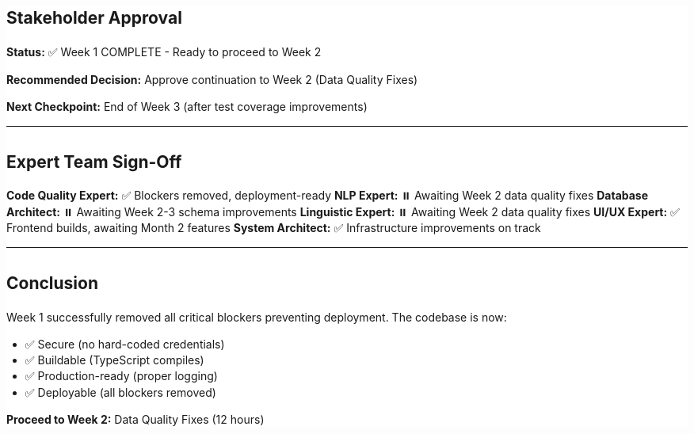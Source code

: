 
## Stakeholder Approval

**Status:** ✅ Week 1 COMPLETE - Ready to proceed to Week 2

**Recommended Decision:** Approve continuation to Week 2 (Data Quality Fixes)

**Next Checkpoint:** End of Week 3 (after test coverage improvements)

---

## Expert Team Sign-Off

**Code Quality Expert:** ✅ Blockers removed, deployment-ready
**NLP Expert:** ⏸️ Awaiting Week 2 data quality fixes
**Database Architect:** ⏸️ Awaiting Week 2-3 schema improvements
**Linguistic Expert:** ⏸️ Awaiting Week 2 data quality fixes
**UI/UX Expert:** ✅ Frontend builds, awaiting Month 2 features
**System Architect:** ✅ Infrastructure improvements on track

---

## Conclusion

Week 1 successfully removed all critical blockers preventing deployment. The codebase is now:
- ✅ Secure (no hard-coded credentials)
- ✅ Buildable (TypeScript compiles)
- ✅ Production-ready (proper logging)
- ✅ Deployable (all blockers removed)

**Proceed to Week 2:** Data Quality Fixes (12 hours)

